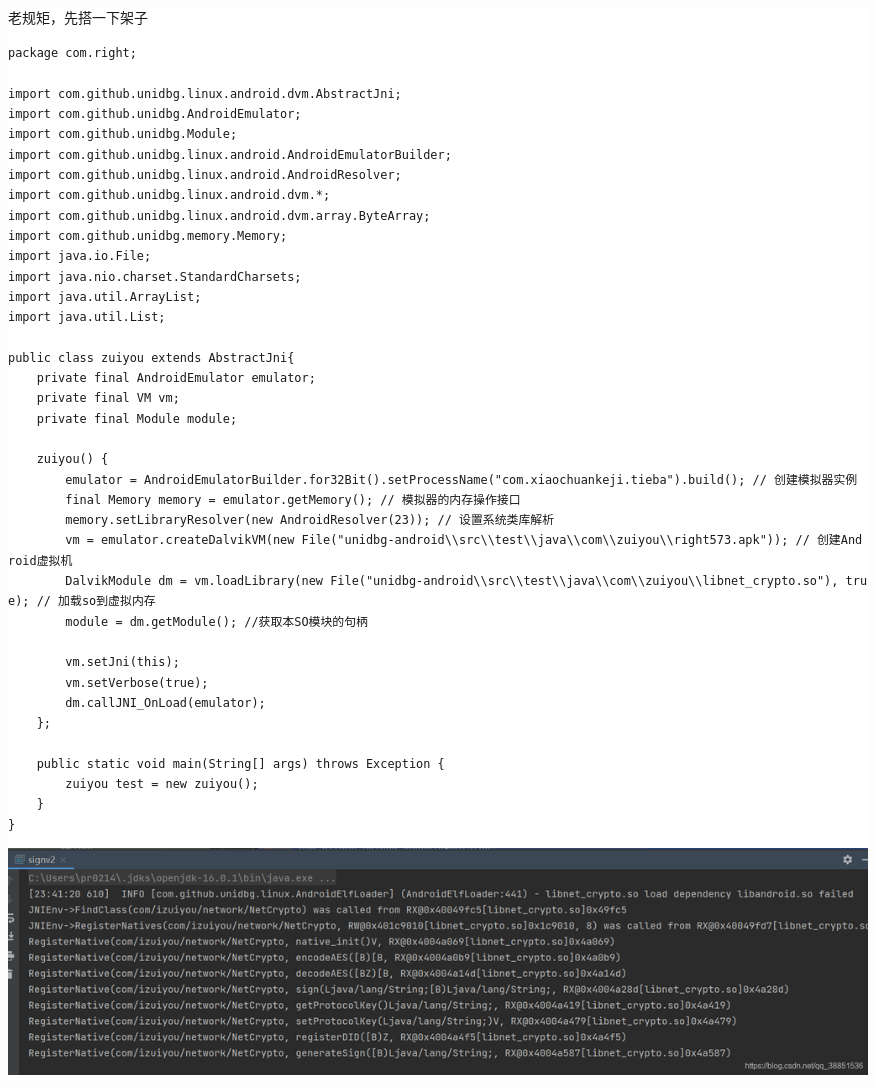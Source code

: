 老规矩，先搭一下架子

```
package com.right;

import com.github.unidbg.linux.android.dvm.AbstractJni;
import com.github.unidbg.AndroidEmulator;
import com.github.unidbg.Module;
import com.github.unidbg.linux.android.AndroidEmulatorBuilder;
import com.github.unidbg.linux.android.AndroidResolver;
import com.github.unidbg.linux.android.dvm.*;
import com.github.unidbg.linux.android.dvm.array.ByteArray;
import com.github.unidbg.memory.Memory;
import java.io.File;
import java.nio.charset.StandardCharsets;
import java.util.ArrayList;
import java.util.List;

public class zuiyou extends AbstractJni{
    private final AndroidEmulator emulator;
    private final VM vm;
    private final Module module;

    zuiyou() {
        emulator = AndroidEmulatorBuilder.for32Bit().setProcessName("com.xiaochuankeji.tieba").build(); // 创建模拟器实例
        final Memory memory = emulator.getMemory(); // 模拟器的内存操作接口
        memory.setLibraryResolver(new AndroidResolver(23)); // 设置系统类库解析
        vm = emulator.createDalvikVM(new File("unidbg-android\\src\\test\\java\\com\\zuiyou\\right573.apk")); // 创建Android虚拟机
        DalvikModule dm = vm.loadLibrary(new File("unidbg-android\\src\\test\\java\\com\\zuiyou\\libnet_crypto.so"), true); // 加载so到虚拟内存
        module = dm.getModule(); //获取本SO模块的句柄

        vm.setJni(this);
        vm.setVerbose(true);
        dm.callJNI_OnLoad(emulator);
    };

    public static void main(String[] args) throws Exception {
        zuiyou test = new zuiyou();
    }
}
```

![](assets/20210603195859810.png)
